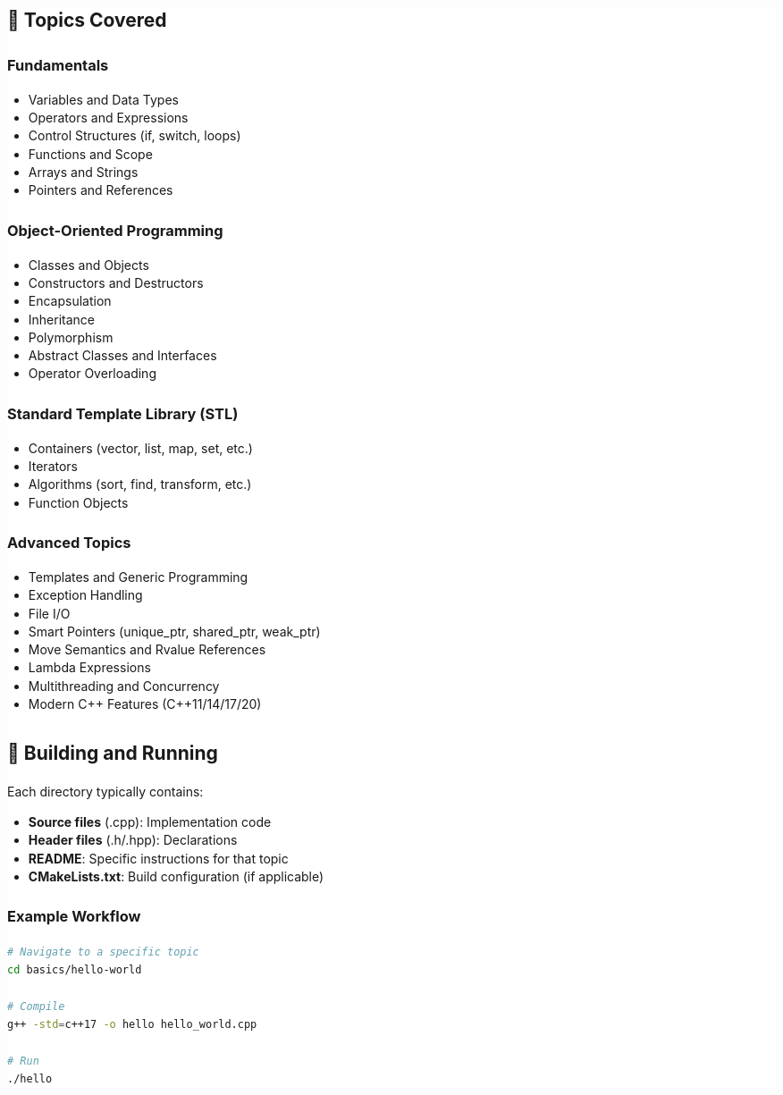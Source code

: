 ## 📖 Topics Covered

### Fundamentals
- Variables and Data Types
- Operators and Expressions
- Control Structures (if, switch, loops)
- Functions and Scope
- Arrays and Strings
- Pointers and References

### Object-Oriented Programming
- Classes and Objects
- Constructors and Destructors
- Encapsulation
- Inheritance
- Polymorphism
- Abstract Classes and Interfaces
- Operator Overloading

### Standard Template Library (STL)
- Containers (vector, list, map, set, etc.)
- Iterators
- Algorithms (sort, find, transform, etc.)
- Function Objects

### Advanced Topics
- Templates and Generic Programming
- Exception Handling
- File I/O
- Smart Pointers (unique_ptr, shared_ptr, weak_ptr)
- Move Semantics and Rvalue References
- Lambda Expressions
- Multithreading and Concurrency
- Modern C++ Features (C++11/14/17/20)

## 🔨 Building and Running

Each directory typically contains:
- **Source files** (.cpp): Implementation code
- **Header files** (.h/.hpp): Declarations
- **README**: Specific instructions for that topic
- **CMakeLists.txt**: Build configuration (if applicable)

### Example Workflow

```bash
# Navigate to a specific topic
cd basics/hello-world

# Compile
g++ -std=c++17 -o hello hello_world.cpp

# Run
./hello
```

